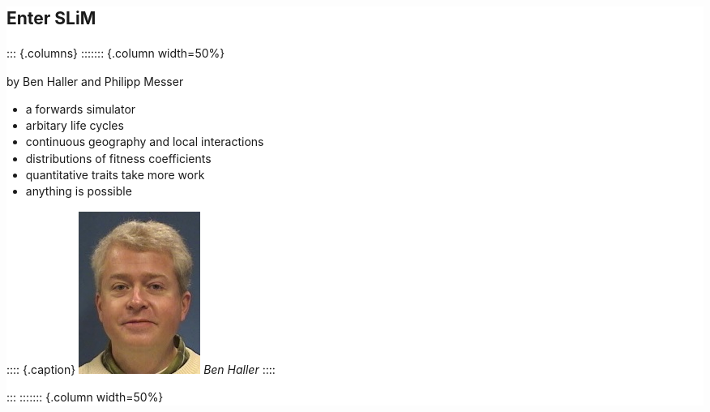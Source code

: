 ## Enter SLiM


::: {.columns}
::::::: {.column width=50%}


by Ben Haller and Philipp Messer

- a forwards simulator
- arbitary life cycles
- continuous geography and local interactions
- distributions of fitness coefficients
- quantitative traits take more work
- anything is possible

:::: {.caption}
![Ben Haller](figs/ben-haller.jpg)
*Ben Haller*
::::

:::
::::::: {.column width=50%}
